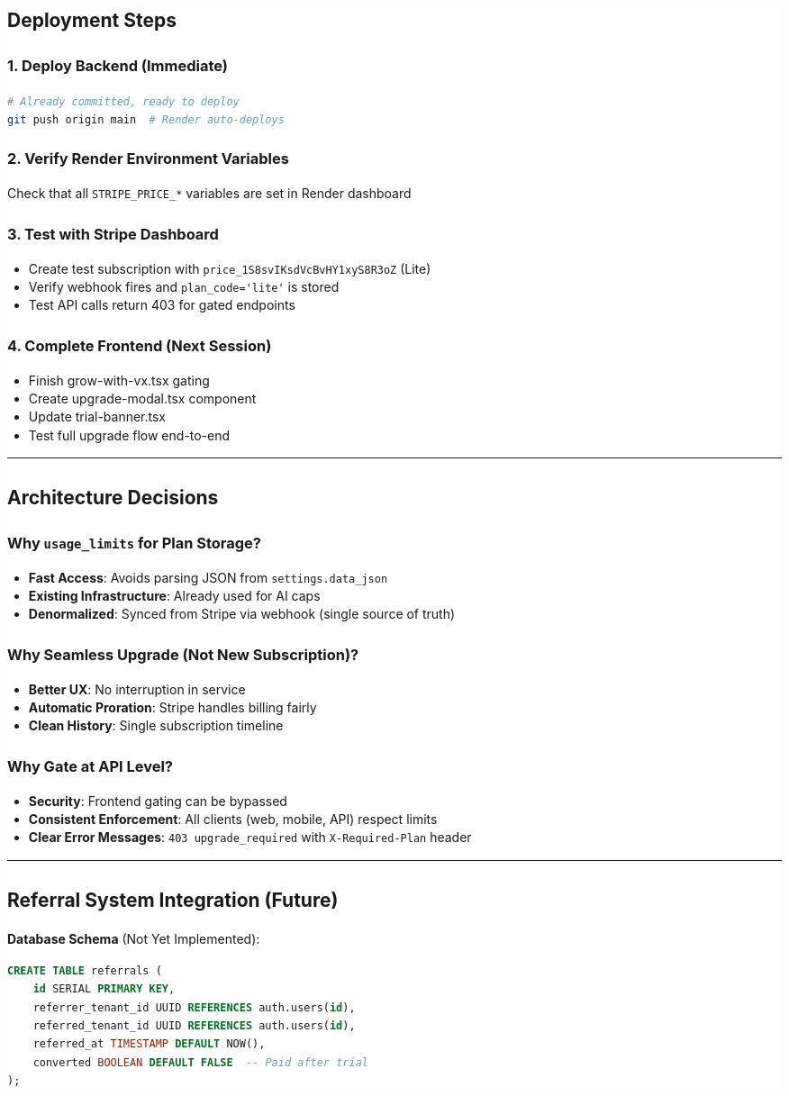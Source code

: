## Deployment Steps

### 1. Deploy Backend (Immediate)
```bash
# Already committed, ready to deploy
git push origin main  # Render auto-deploys
```

### 2. Verify Render Environment Variables
Check that all `STRIPE_PRICE_*` variables are set in Render dashboard

### 3. Test with Stripe Dashboard
- Create test subscription with `price_1S8svIKsdVcBvHY1xyS8R3oZ` (Lite)
- Verify webhook fires and `plan_code='lite'` is stored
- Test API calls return 403 for gated endpoints

### 4. Complete Frontend (Next Session)
- Finish grow-with-vx.tsx gating
- Create upgrade-modal.tsx component
- Update trial-banner.tsx
- Test full upgrade flow end-to-end

---

## Architecture Decisions

### Why `usage_limits` for Plan Storage?
- **Fast Access**: Avoids parsing JSON from `settings.data_json`
- **Existing Infrastructure**: Already used for AI caps
- **Denormalized**: Synced from Stripe via webhook (single source of truth)

### Why Seamless Upgrade (Not New Subscription)?
- **Better UX**: No interruption in service
- **Automatic Proration**: Stripe handles billing fairly
- **Clean History**: Single subscription timeline

### Why Gate at API Level?
- **Security**: Frontend gating can be bypassed
- **Consistent Enforcement**: All clients (web, mobile, API) respect limits
- **Clear Error Messages**: `403 upgrade_required` with `X-Required-Plan` header

---

## Referral System Integration (Future)

**Database Schema** (Not Yet Implemented):
```sql
CREATE TABLE referrals (
    id SERIAL PRIMARY KEY,
    referrer_tenant_id UUID REFERENCES auth.users(id),
    referred_tenant_id UUID REFERENCES auth.users(id),
    referred_at TIMESTAMP DEFAULT NOW(),
    converted BOOLEAN DEFAULT FALSE  -- Paid after trial
);
```
